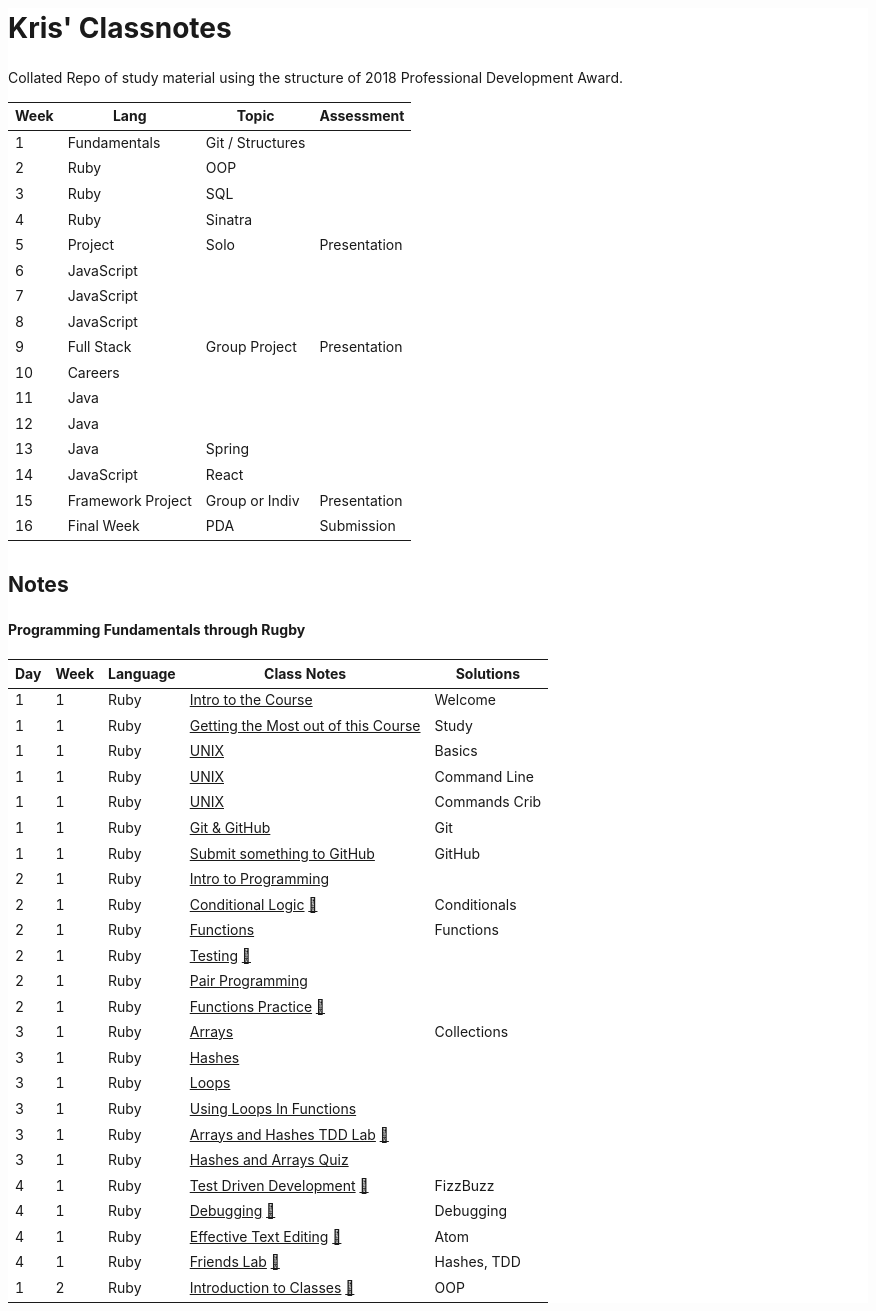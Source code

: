 # Kris' Classnotes

Collated Repo of study material using the structure of 2018 Professional Development Award.

Week | Lang | Topic | Assessment 
--- | --- | --- | --- 
1 | Fundamentals | Git / Structures
2 | Ruby| OOP
3 | Ruby | SQL	
4 | Ruby | Sinatra	
5 | Project | Solo| Presentation
6 | JavaScript | 		
7 | JavaScript | 	
8 | JavaScript | 		
9 | Full Stack	 | Group Project	| Presentation
10 | Careers
11 | Java		 | 
12 | Java		 | 
13 | Java		 | Spring
14 | JavaScript | 	React
15 | Framework Project	 | Group or Indiv	 | Presentation
16 | Final Week | PDA 	 | Submission

## Notes
#### Programming Fundamentals through Rugby

Day | Week | Language | Class Notes | Solutions
--- | --- | --- | --- | --- 
1| 1  | Ruby | [Intro to the Course](week_01/day_1/introduction) | Welcome
1| 1  | Ruby | [Getting the Most out of this Course](week_01/day_1/introduction/getting_the_most_out_of_this_course.md) | Study
1| 1  | Ruby | [UNIX](week_01/day_1/command-line-basics)  | Basics
1| 1  | Ruby | [UNIX](week_01/day_1/command-line-basics/unix_basics.md)  | Command Line
1| 1  | Ruby | [UNIX ](week_01/day_1/command-line-basics/unix_cheat_sheet.md)  | Commands Crib
1| 1  | Ruby | [Git & GitHub](week_01/day_1/git_and_github.md)   | Git
1| 1  | Ruby | [Submit something to GitHub](week_01/day_1/homework.md)  | GitHub
2 | 1  | Ruby | [Intro to Programming](week_01/day_2/what_is_programming.md)
2 | 1  | Ruby | [Conditional Logic](week_01/day_2/conditionals/conditionals.md) [:file_folder:](week_01/day_2/conditionals) | Conditionals
2 | 1  | Ruby | [Functions](week_01/day_2/functions.md) | Functions
2 | 1  | Ruby | [Testing](week_01/day_2/testing/testing.md) [:file_folder:](week_01/day_2/testing)
2 | 1  | Ruby | [Pair Programming](week_01/day_2/pair_programming.md)
2 | 1  | Ruby | [Functions Practice](week_01/day_2/functions_lab/ruby_functions_practice.md) [:file_folder:](week_01/day_2/functions_lab)
3 | 1 |  Ruby | [Arrays](week_01/day_3/arrays/arrays.md) | Collections
3 | 1 |  Ruby | [Hashes](week_01/day_3/hashes.md) 
3 | 1 |  Ruby | [Loops](week_01/day_3/loops.md)
3 | 1 |  Ruby | [Using Loops In Functions](week_01/day_3/using_loops_in_functions.md)
3 | 1 |  Ruby | [Arrays and Hashes TDD Lab](week_01/day_3/array_hash_loop_testing_lab) [:file_folder:](week_01/day_3/array_hash_loop_testing_lab/)
3 | 1 |  Ruby | [Hashes and Arrays Quiz](week_01/day_3/homework/arrays_hashes_quiz.md)
4 | 1 |  Ruby | [Test Driven Development](week_01/day_4/test_driven_development/test_driven_development.md)  [:file_folder:](week_01/day_4/test_driven_development)  | FizzBuzz
4 | 1 |  Ruby | [Debugging](week_01/day_4/debugging/debugging.md) [:file_folder:](week_01/day_4/debugging/) | Debugging
4 | 1 |  Ruby | [Effective Text Editing](week_01/day_4/effective_text_editing/effective_text_editing.md)  [:file_folder:](week_01/day_4/effective_text_editing/) | Atom
4 | 1 |  Ruby | [Friends Lab](week_01/day_4/friends_lab/friends.md) [:file_folder:](week_01/day_4/friends_lab/) | Hashes, TDD
1 | 2 |  Ruby |  [Introduction to Classes](week_02/day_1/classes_intro) [:file_folder:](week_02/day_1/classes_intro) | OOP